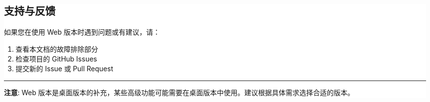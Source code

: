 ## 支持与反馈

如果您在使用 Web 版本时遇到问题或有建议，请：

1. 查看本文档的故障排除部分
2. 检查项目的 GitHub Issues
3. 提交新的 Issue 或 Pull Request

---

**注意**: Web 版本是桌面版本的补充，某些高级功能可能需要在桌面版本中使用。建议根据具体需求选择合适的版本。
